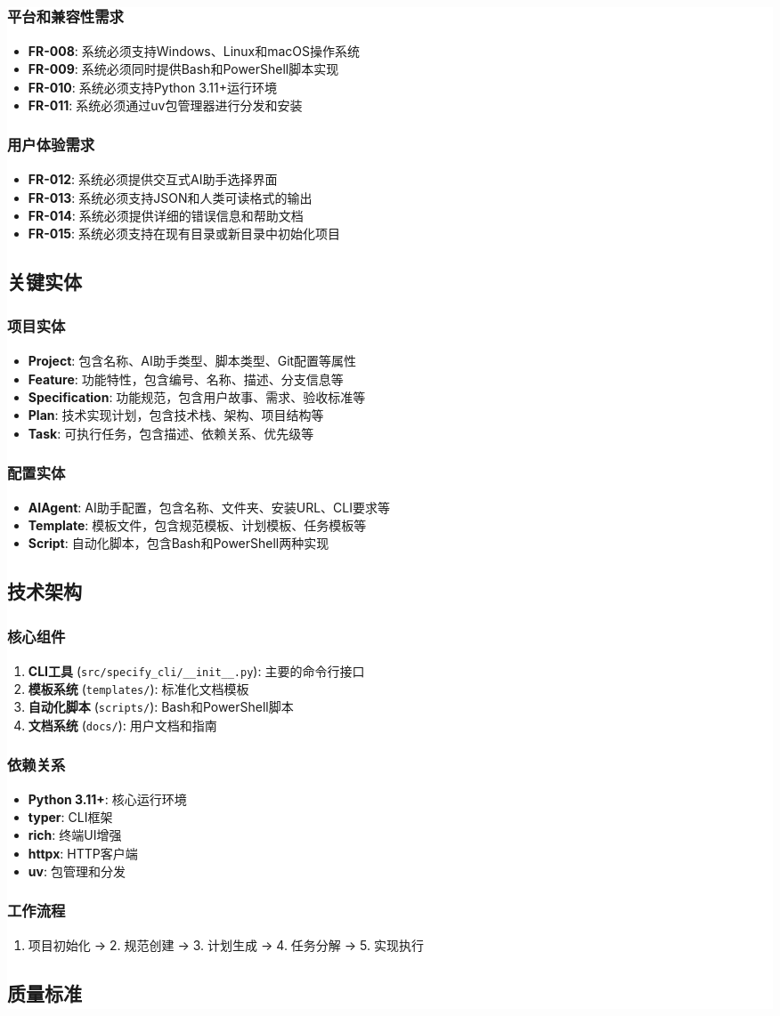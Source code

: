 ### 平台和兼容性需求

- **FR-008**: 系统必须支持Windows、Linux和macOS操作系统
- **FR-009**: 系统必须同时提供Bash和PowerShell脚本实现
- **FR-010**: 系统必须支持Python 3.11+运行环境
- **FR-011**: 系统必须通过uv包管理器进行分发和安装

### 用户体验需求

- **FR-012**: 系统必须提供交互式AI助手选择界面
- **FR-013**: 系统必须支持JSON和人类可读格式的输出
- **FR-014**: 系统必须提供详细的错误信息和帮助文档
- **FR-015**: 系统必须支持在现有目录或新目录中初始化项目

## 关键实体

### 项目实体
- **Project**: 包含名称、AI助手类型、脚本类型、Git配置等属性
- **Feature**: 功能特性，包含编号、名称、描述、分支信息等
- **Specification**: 功能规范，包含用户故事、需求、验收标准等
- **Plan**: 技术实现计划，包含技术栈、架构、项目结构等
- **Task**: 可执行任务，包含描述、依赖关系、优先级等

### 配置实体
- **AIAgent**: AI助手配置，包含名称、文件夹、安装URL、CLI要求等
- **Template**: 模板文件，包含规范模板、计划模板、任务模板等
- **Script**: 自动化脚本，包含Bash和PowerShell两种实现

## 技术架构

### 核心组件
1. **CLI工具** (`src/specify_cli/__init__.py`): 主要的命令行接口
2. **模板系统** (`templates/`): 标准化文档模板
3. **自动化脚本** (`scripts/`): Bash和PowerShell脚本
4. **文档系统** (`docs/`): 用户文档和指南

### 依赖关系
- **Python 3.11+**: 核心运行环境
- **typer**: CLI框架
- **rich**: 终端UI增强
- **httpx**: HTTP客户端
- **uv**: 包管理和分发

### 工作流程
1. 项目初始化 → 2. 规范创建 → 3. 计划生成 → 4. 任务分解 → 5. 实现执行

## 质量标准
